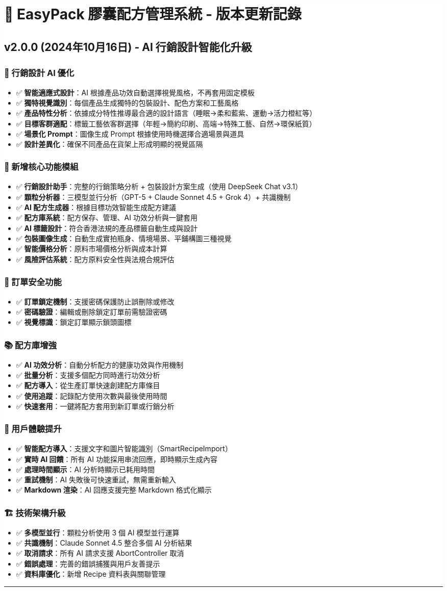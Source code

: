 # 📝 EasyPack 膠囊配方管理系統 - 版本更新記錄

## v2.0.0 (2024年10月16日) - AI 行銷設計智能化升級

### 🎨 行銷設計 AI 優化
- ✅ **智能適應式設計**：AI 根據產品功效自動選擇視覺風格，不再套用固定模板
- ✅ **獨特視覺識別**：每個產品生成獨特的包裝設計、配色方案和工藝風格
- ✅ **產品特性分析**：依據成分特性推導最合適的設計語言（睡眠→柔和藍紫、運動→活力橙紅等）
- ✅ **目標客群適配**：標籤工藝依客群選擇（年輕→簡約印刷、高端→特殊工藝、自然→環保紙質）
- ✅ **場景化 Prompt**：圖像生成 Prompt 根據使用時機選擇合適場景與道具
- ✅ **設計差異化**：確保不同產品在貨架上形成明顯的視覺區隔

### 🚀 新增核心功能模組
- ✅ **行銷設計助手**：完整的行銷策略分析 + 包裝設計方案生成（使用 DeepSeek Chat v3.1）
- ✅ **顆粒分析器**：三模型並行分析（GPT-5 + Claude Sonnet 4.5 + Grok 4）+ 共識機制
- ✅ **AI 配方生成器**：根據目標功效智能生成配方建議
- ✅ **配方庫系統**：配方保存、管理、AI 功效分析與一鍵套用
- ✅ **AI 標籤設計**：符合香港法規的產品標籤自動生成與設計
- ✅ **包裝圖像生成**：自動生成實拍瓶身、情境場景、平鋪構圖三種視覺
- ✅ **智能價格分析**：原料市場價格分析與成本計算
- ✅ **風險評估系統**：配方原料安全性與法規合規評估

### 🔐 訂單安全功能
- ✅ **訂單鎖定機制**：支援密碼保護防止誤刪除或修改
- ✅ **密碼驗證**：編輯或刪除鎖定訂單前需驗證密碼
- ✅ **視覺標識**：鎖定訂單顯示鎖頭圖標

### 📚 配方庫增強
- ✅ **AI 功效分析**：自動分析配方的健康功效與作用機制
- ✅ **批量分析**：支援多個配方同時進行功效分析
- ✅ **配方導入**：從生產訂單快速創建配方庫條目
- ✅ **使用追蹤**：記錄配方使用次數與最後使用時間
- ✅ **快速套用**：一鍵將配方套用到新訂單或行銷分析

### 🎯 用戶體驗提升
- ✅ **智能配方導入**：支援文字和圖片智能識別（SmartRecipeImport）
- ✅ **實時 AI 回饋**：所有 AI 功能採用串流回應，即時顯示生成內容
- ✅ **處理時間顯示**：AI 分析時顯示已耗用時間
- ✅ **重試機制**：AI 失敗後可快速重試，無需重新輸入
- ✅ **Markdown 渲染**：AI 回應支援完整 Markdown 格式化顯示

### 🏗️ 技術架構升級
- ✅ **多模型並行**：顆粒分析使用 3 個 AI 模型並行運算
- ✅ **共識機制**：Claude Sonnet 4.5 整合多個 AI 分析結果
- ✅ **取消請求**：所有 AI 請求支援 AbortController 取消
- ✅ **錯誤處理**：完善的錯誤捕獲與用戶友善提示
- ✅ **資料庫優化**：新增 Recipe 資料表與關聯管理

---